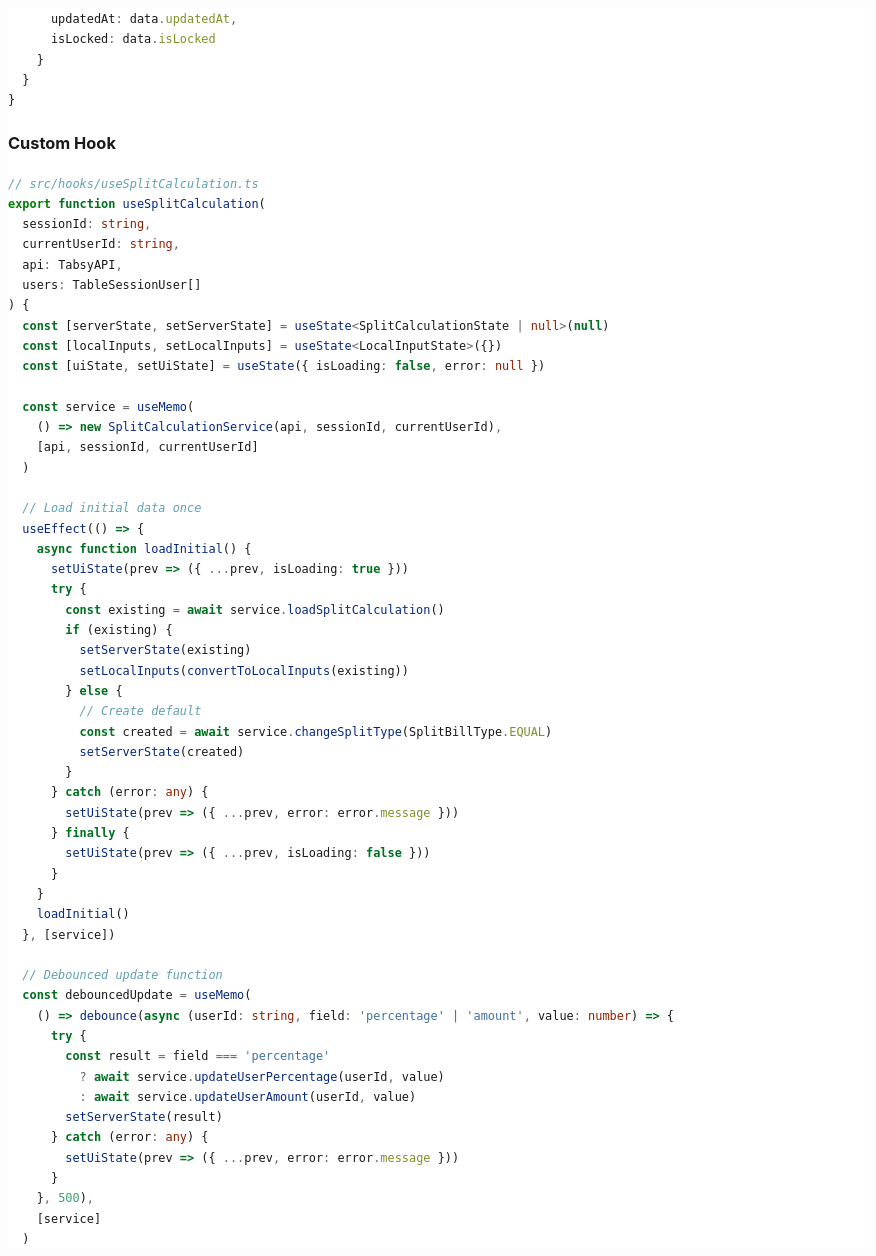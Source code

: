 ```typescript
      updatedAt: data.updatedAt,
      isLocked: data.isLocked
    }
  }
}
```

### Custom Hook

```typescript
// src/hooks/useSplitCalculation.ts
export function useSplitCalculation(
  sessionId: string,
  currentUserId: string,
  api: TabsyAPI,
  users: TableSessionUser[]
) {
  const [serverState, setServerState] = useState<SplitCalculationState | null>(null)
  const [localInputs, setLocalInputs] = useState<LocalInputState>({})
  const [uiState, setUiState] = useState({ isLoading: false, error: null })

  const service = useMemo(
    () => new SplitCalculationService(api, sessionId, currentUserId),
    [api, sessionId, currentUserId]
  )

  // Load initial data once
  useEffect(() => {
    async function loadInitial() {
      setUiState(prev => ({ ...prev, isLoading: true }))
      try {
        const existing = await service.loadSplitCalculation()
        if (existing) {
          setServerState(existing)
          setLocalInputs(convertToLocalInputs(existing))
        } else {
          // Create default
          const created = await service.changeSplitType(SplitBillType.EQUAL)
          setServerState(created)
        }
      } catch (error: any) {
        setUiState(prev => ({ ...prev, error: error.message }))
      } finally {
        setUiState(prev => ({ ...prev, isLoading: false }))
      }
    }
    loadInitial()
  }, [service])

  // Debounced update function
  const debouncedUpdate = useMemo(
    () => debounce(async (userId: string, field: 'percentage' | 'amount', value: number) => {
      try {
        const result = field === 'percentage'
          ? await service.updateUserPercentage(userId, value)
          : await service.updateUserAmount(userId, value)
        setServerState(result)
      } catch (error: any) {
        setUiState(prev => ({ ...prev, error: error.message }))
      }
    }, 500),
    [service]
  )
```

  [userId: string]: {